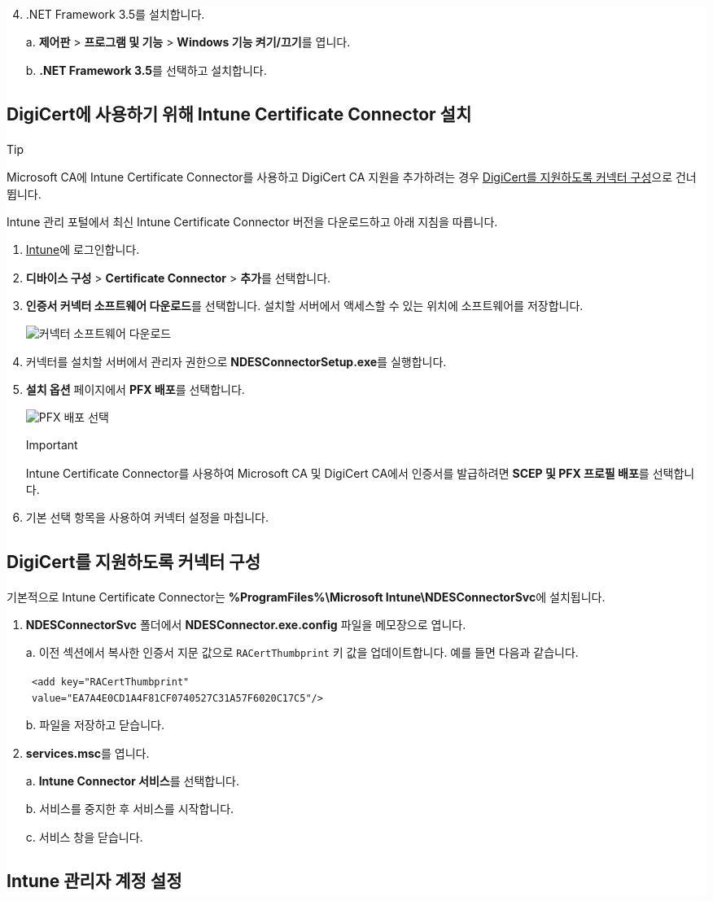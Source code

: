 4. .NET Framework 3.5를 설치합니다.

   a. **제어판** > **프로그램 및 기능** > **Windows 기능 켜기/끄기**를 엽니다.

   b. **.NET Framework 3.5**를 선택하고 설치합니다.  

## <a name="install-intune-certificate-connector-for-use-with-digicert"></a>DigiCert에 사용하기 위해 Intune Certificate Connector 설치  

> [!TIP]  
> Microsoft CA에 Intune Certificate Connector를 사용하고 DigiCert CA 지원을 추가하려는 경우 [DigiCert를 지원하도록 커넥터 구성](#configure-the-connector-to-support-digicert)으로 건너뜁니다.  

Intune 관리 포털에서 최신 Intune Certificate Connector 버전을 다운로드하고 아래 지침을 따릅니다.

1. [Intune](https://go.microsoft.com/fwlink/?linkid=2090973)에 로그인합니다.  

2. **디바이스 구성** > **Certificate Connector** > **추가**를 선택합니다.  

3. **인증서 커넥터 소프트웨어 다운로드**를 선택합니다. 설치할 서버에서 액세스할 수 있는 위치에 소프트웨어를 저장합니다.  

   ![커넥터 소프트웨어 다운로드](./media/certificates-digicert-configure/connector-download.png)
   
4. 커넥터를 설치할 서버에서 관리자 권한으로 **NDESConnectorSetup.exe**를 실행합니다. 

5. **설치 옵션** 페이지에서 **PFX 배포**를 선택합니다.  
   
   ![PFX 배포 선택](./media/certificates-digicert-configure/digicert-ca-connector-install.png)

   > [!IMPORTANT]
   > Intune Certificate Connector를 사용하여 Microsoft CA 및 DigiCert CA에서 인증서를 발급하려면 **SCEP 및 PFX 프로필 배포**를 선택합니다. 

6. 기본 선택 항목을 사용하여 커넥터 설정을 마칩니다.

## <a name="configure-the-connector-to-support-digicert"></a>DigiCert를 지원하도록 커넥터 구성

기본적으로 Intune Certificate Connector는 **%ProgramFiles%\Microsoft Intune\NDESConnectorSvc**에 설치됩니다.

1. **NDESConnectorSvc** 폴더에서 **NDESConnector.exe.config** 파일을 메모장으로 엽니다.

   a. 이전 섹션에서 복사한 인증서 지문 값으로 `RACertThumbprint` 키 값을 업데이트합니다. 예를 들면 다음과 같습니다.

        <add key="RACertThumbprint"
        value="EA7A4E0CD1A4F81CF0740527C31A57F6020C17C5"/>
   
   b. 파일을 저장하고 닫습니다.

2. **services.msc**를 엽니다.

   a. **Intune Connector 서비스**를 선택합니다.

   b. 서비스를 중지한 후 서비스를 시작합니다.

   c. 서비스 창을 닫습니다.

## <a name="set-up-the-intune-administrator-account"></a>Intune 관리자 계정 설정  
